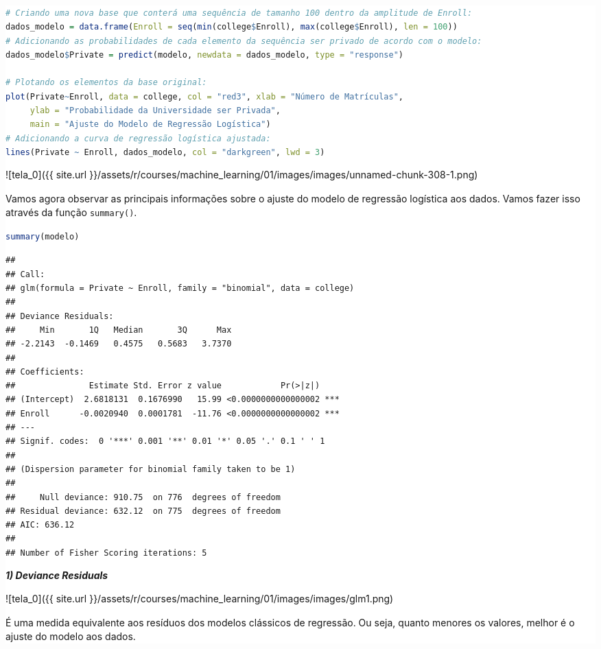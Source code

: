 
```r
# Criando uma nova base que conterá uma sequência de tamanho 100 dentro da amplitude de Enroll:
dados_modelo = data.frame(Enroll = seq(min(college$Enroll), max(college$Enroll), len = 100))
# Adicionando as probabilidades de cada elemento da sequência ser privado de acordo com o modelo:
dados_modelo$Private = predict(modelo, newdata = dados_modelo, type = "response")

# Plotando os elementos da base original:
plot(Private~Enroll, data = college, col = "red3", xlab = "Número de Matrículas",
     ylab = "Probabilidade da Universidade ser Privada", 
     main = "Ajuste do Modelo de Regressão Logística")
# Adicionando a curva de regressão logística ajustada:
lines(Private ~ Enroll, dados_modelo, col = "darkgreen", lwd = 3)
```

![tela_0]({{ site.url }}/assets/r/courses/machine_learning/01/images/images/unnamed-chunk-308-1.png)

Vamos agora observar as principais informações sobre o ajuste do modelo de regressão logística aos dados. Vamos fazer isso através da função `summary()`.


```r
summary(modelo)
```

```
## 
## Call:
## glm(formula = Private ~ Enroll, family = "binomial", data = college)
## 
## Deviance Residuals: 
##     Min       1Q   Median       3Q      Max  
## -2.2143  -0.1469   0.4575   0.5683   3.7370  
## 
## Coefficients:
##               Estimate Std. Error z value            Pr(>|z|)    
## (Intercept)  2.6818131  0.1676990   15.99 <0.0000000000000002 ***
## Enroll      -0.0020940  0.0001781  -11.76 <0.0000000000000002 ***
## ---
## Signif. codes:  0 '***' 0.001 '**' 0.01 '*' 0.05 '.' 0.1 ' ' 1
## 
## (Dispersion parameter for binomial family taken to be 1)
## 
##     Null deviance: 910.75  on 776  degrees of freedom
## Residual deviance: 632.12  on 775  degrees of freedom
## AIC: 636.12
## 
## Number of Fisher Scoring iterations: 5
```

***1) Deviance Residuals***

![tela_0]({{ site.url }}/assets/r/courses/machine_learning/01/images/images/glm1.png)


É uma medida equivalente aos resíduos dos modelos clássicos de regressão. Ou seja, quanto menores os valores, melhor é o ajuste do modelo aos dados.
